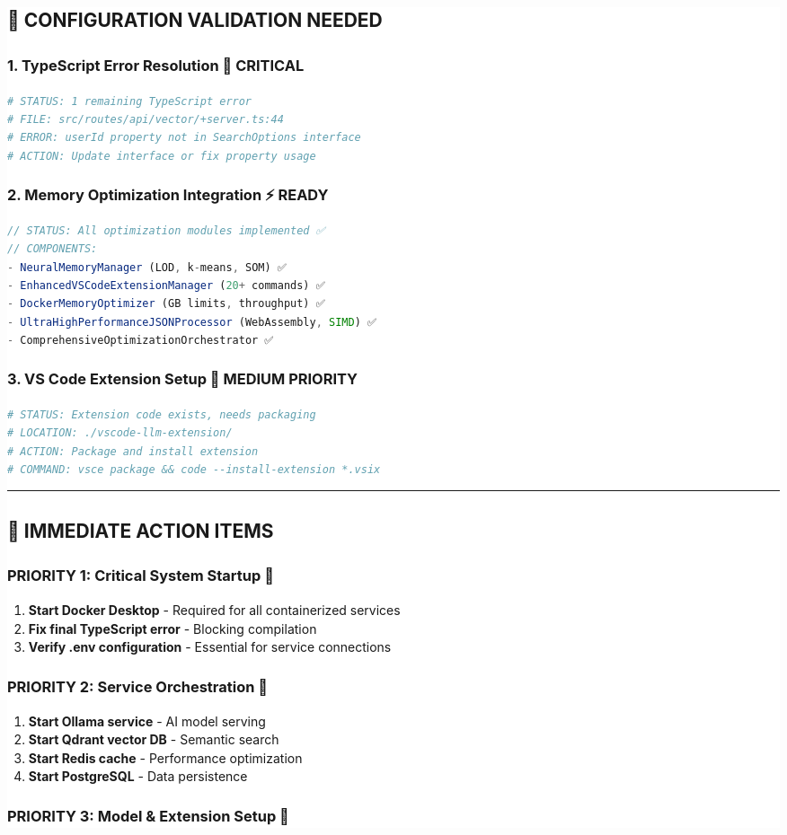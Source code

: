 
## 🔧 **CONFIGURATION VALIDATION NEEDED**

### 1. **TypeScript Error Resolution** 🚨 CRITICAL

```bash
# STATUS: 1 remaining TypeScript error
# FILE: src/routes/api/vector/+server.ts:44
# ERROR: userId property not in SearchOptions interface
# ACTION: Update interface or fix property usage
```

### 2. **Memory Optimization Integration** ⚡ READY

```typescript
// STATUS: All optimization modules implemented ✅
// COMPONENTS:
- NeuralMemoryManager (LOD, k-means, SOM) ✅
- EnhancedVSCodeExtensionManager (20+ commands) ✅
- DockerMemoryOptimizer (GB limits, throughput) ✅
- UltraHighPerformanceJSONProcessor (WebAssembly, SIMD) ✅
- ComprehensiveOptimizationOrchestrator ✅
```

### 3. **VS Code Extension Setup** 🔌 MEDIUM PRIORITY

```bash
# STATUS: Extension code exists, needs packaging
# LOCATION: ./vscode-llm-extension/
# ACTION: Package and install extension
# COMMAND: vsce package && code --install-extension *.vsix
```

---

## 🎯 **IMMEDIATE ACTION ITEMS**

### **PRIORITY 1: Critical System Startup** 🚨

1. **Start Docker Desktop** - Required for all containerized services
2. **Fix final TypeScript error** - Blocking compilation
3. **Verify .env configuration** - Essential for service connections

### **PRIORITY 2: Service Orchestration** 🔧

1. **Start Ollama service** - AI model serving
2. **Start Qdrant vector DB** - Semantic search
3. **Start Redis cache** - Performance optimization
4. **Start PostgreSQL** - Data persistence

### **PRIORITY 3: Model & Extension Setup** 🧠
